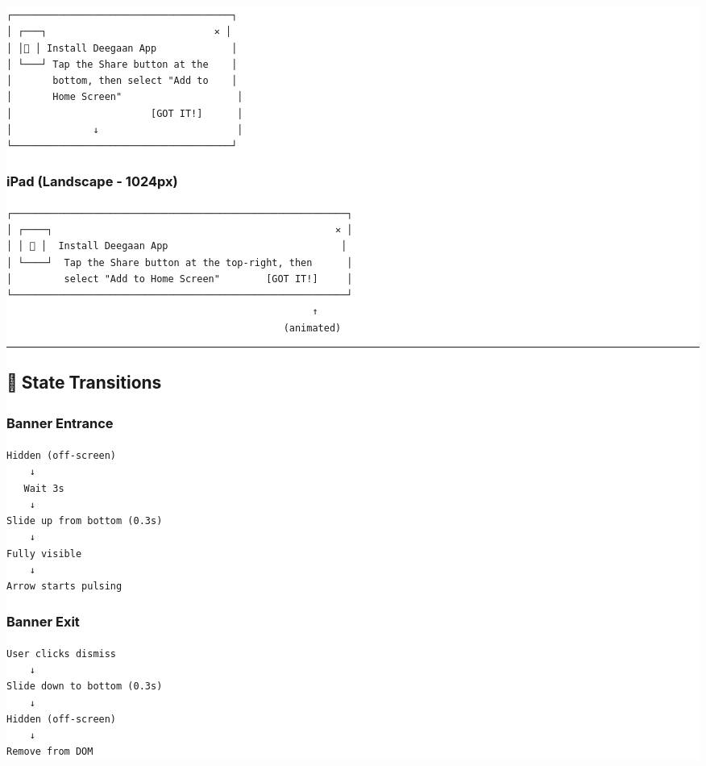```
┌──────────────────────────────────────┐
│ ┌───┐                             ✕ │
│ │📱 │ Install Deegaan App             │
│ └───┘ Tap the Share button at the    │
│       bottom, then select "Add to    │
│       Home Screen"                    │
│                        [GOT IT!]      │
│              ↓                        │
└──────────────────────────────────────┘
```

### iPad (Landscape - 1024px)

```
┌──────────────────────────────────────────────────────────┐
│ ┌────┐                                                 ✕ │
│ │ 📱 │  Install Deegaan App                              │
│ └────┘  Tap the Share button at the top-right, then      │
│         select "Add to Home Screen"        [GOT IT!]     │
└──────────────────────────────────────────────────────────┘
                                                     ↑
                                                (animated)
```

---

## 🔄 State Transitions

### Banner Entrance

```
Hidden (off-screen)
    ↓
   Wait 3s
    ↓
Slide up from bottom (0.3s)
    ↓
Fully visible
    ↓
Arrow starts pulsing
```

### Banner Exit

```
User clicks dismiss
    ↓
Slide down to bottom (0.3s)
    ↓
Hidden (off-screen)
    ↓
Remove from DOM
```
